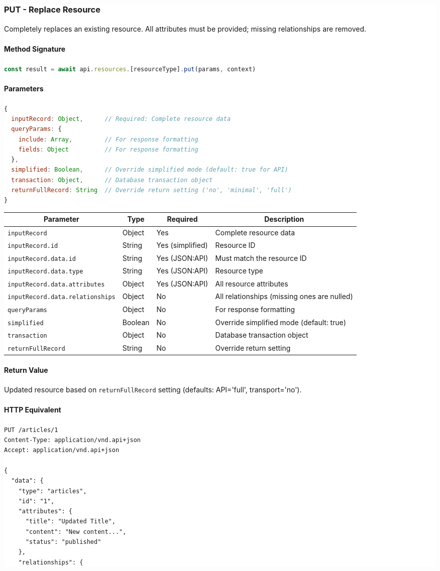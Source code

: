 
### PUT - Replace Resource

Completely replaces an existing resource. All attributes must be provided; missing relationships are removed.

#### Method Signature
```javascript
const result = await api.resources.[resourceType].put(params, context)
```

#### Parameters

```javascript
{
  inputRecord: Object,      // Required: Complete resource data
  queryParams: {
    include: Array,         // For response formatting
    fields: Object          // For response formatting
  },
  simplified: Boolean,      // Override simplified mode (default: true for API)
  transaction: Object,      // Database transaction object
  returnFullRecord: String  // Override return setting ('no', 'minimal', 'full')
}
```

| Parameter | Type | Required | Description |
|-----------|------|----------|-------------|
| `inputRecord` | Object | Yes | Complete resource data |
| `inputRecord.id` | String | Yes (simplified) | Resource ID |
| `inputRecord.data.id` | String | Yes (JSON:API) | Must match the resource ID |
| `inputRecord.data.type` | String | Yes (JSON:API) | Resource type |
| `inputRecord.data.attributes` | Object | Yes (JSON:API) | All resource attributes |
| `inputRecord.data.relationships` | Object | No | All relationships (missing ones are nulled) |
| `queryParams` | Object | No | For response formatting |
| `simplified` | Boolean | No | Override simplified mode (default: true) |
| `transaction` | Object | No | Database transaction object |
| `returnFullRecord` | String | No | Override return setting |

#### Return Value

Updated resource based on `returnFullRecord` setting (defaults: API='full', transport='no').

#### HTTP Equivalent

```http
PUT /articles/1
Content-Type: application/vnd.api+json
Accept: application/vnd.api+json

{
  "data": {
    "type": "articles",
    "id": "1",
    "attributes": {
      "title": "Updated Title",
      "content": "New content...",
      "status": "published"
    },
    "relationships": {
```